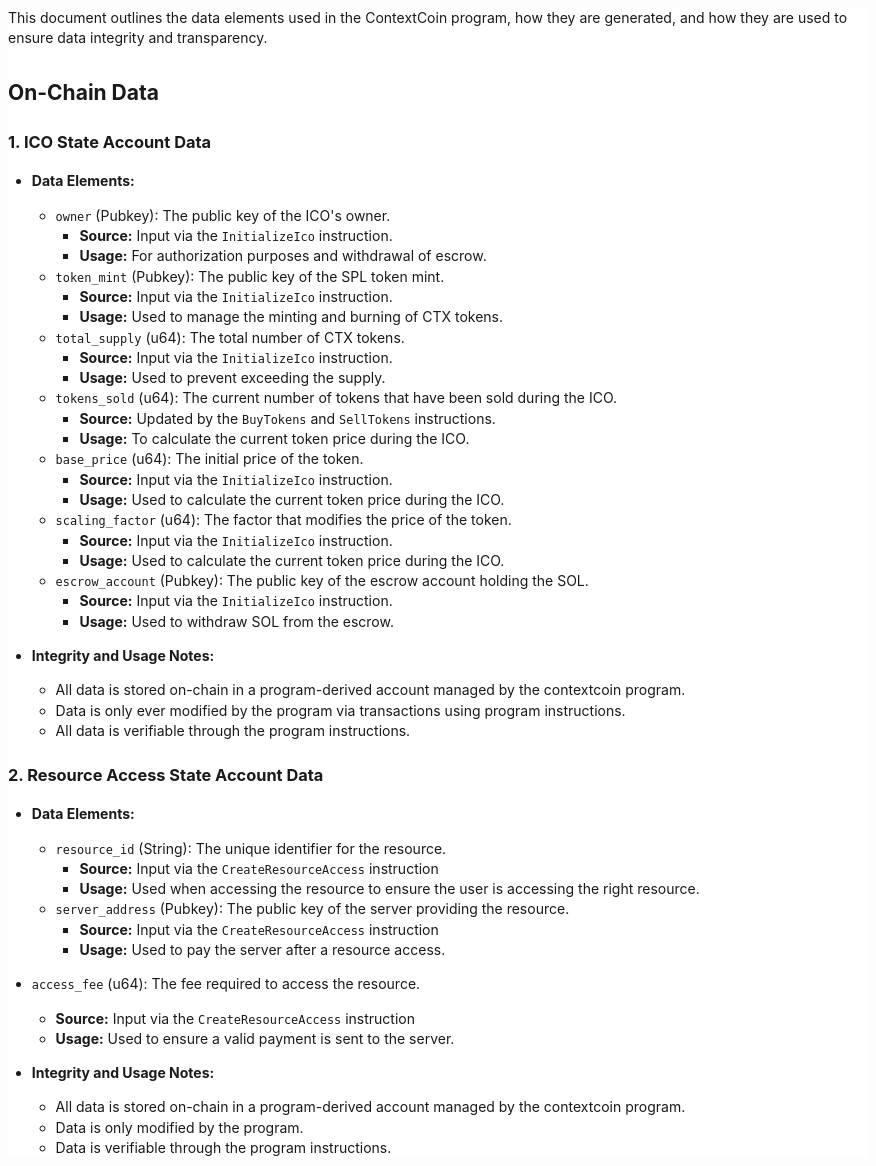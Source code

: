 This document outlines the data elements used in the ContextCoin program, how they are generated, and how they are used to ensure data integrity and transparency.

## On-Chain Data

### 1. ICO State Account Data
*   **Data Elements:**
    *   `owner` (Pubkey): The public key of the ICO's owner.
        *   **Source:**  Input via the `InitializeIco` instruction.
        *   **Usage:** For authorization purposes and withdrawal of escrow.
    *  `token_mint` (Pubkey): The public key of the SPL token mint.
        *   **Source:**  Input via the `InitializeIco` instruction.
        *   **Usage:** Used to manage the minting and burning of CTX tokens.
    *   `total_supply` (u64): The total number of CTX tokens.
        *   **Source:** Input via the `InitializeIco` instruction.
        *   **Usage:** Used to prevent exceeding the supply.
    *  `tokens_sold` (u64): The current number of tokens that have been sold during the ICO.
        *   **Source:** Updated by the `BuyTokens` and `SellTokens` instructions.
        *   **Usage:** To calculate the current token price during the ICO.
    * `base_price` (u64):  The initial price of the token.
         *   **Source:**  Input via the `InitializeIco` instruction.
         *  **Usage:** Used to calculate the current token price during the ICO.
    * `scaling_factor` (u64): The factor that modifies the price of the token.
         *   **Source:**  Input via the `InitializeIco` instruction.
         *   **Usage:** Used to calculate the current token price during the ICO.
    * `escrow_account` (Pubkey): The public key of the escrow account holding the SOL.
         *   **Source:** Input via the `InitializeIco` instruction.
         *   **Usage:** Used to withdraw SOL from the escrow.

*   **Integrity and Usage Notes:**
    *   All data is stored on-chain in a program-derived account managed by the contextcoin program.
    *   Data is only ever modified by the program via transactions using program instructions.
    *   All data is verifiable through the program instructions.

### 2. Resource Access State Account Data

*   **Data Elements:**
    * `resource_id` (String): The unique identifier for the resource.
        *  **Source:** Input via the `CreateResourceAccess` instruction
        *  **Usage:** Used when accessing the resource to ensure the user is accessing the right resource.
    * `server_address` (Pubkey): The public key of the server providing the resource.
         *  **Source:**  Input via the `CreateResourceAccess` instruction
         *  **Usage:** Used to pay the server after a resource access.
   *  `access_fee` (u64): The fee required to access the resource.
         *  **Source:**  Input via the `CreateResourceAccess` instruction
         *  **Usage:** Used to ensure a valid payment is sent to the server.

*   **Integrity and Usage Notes:**
    *   All data is stored on-chain in a program-derived account managed by the contextcoin program.
    *   Data is only modified by the program.
    *   Data is verifiable through the program instructions.
